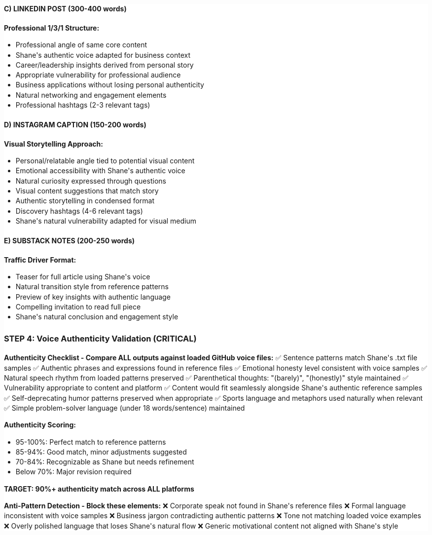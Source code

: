 #### C) LINKEDIN POST (300-400 words)
**Professional 1/3/1 Structure:**
- Professional angle of same core content
- Shane's authentic voice adapted for business context
- Career/leadership insights derived from personal story
- Appropriate vulnerability for professional audience
- Business applications without losing personal authenticity
- Natural networking and engagement elements
- Professional hashtags (2-3 relevant tags)

#### D) INSTAGRAM CAPTION (150-200 words)
**Visual Storytelling Approach:**
- Personal/relatable angle tied to potential visual content
- Emotional accessibility with Shane's authentic voice
- Natural curiosity expressed through questions
- Visual content suggestions that match story
- Authentic storytelling in condensed format
- Discovery hashtags (4-6 relevant tags)
- Shane's natural vulnerability adapted for visual medium

#### E) SUBSTACK NOTES (200-250 words)
**Traffic Driver Format:**
- Teaser for full article using Shane's voice
- Natural transition style from reference patterns
- Preview of key insights with authentic language
- Compelling invitation to read full piece
- Shane's natural conclusion and engagement style

### STEP 4: Voice Authenticity Validation (CRITICAL)

**Authenticity Checklist - Compare ALL outputs against loaded GitHub voice files:**
✅ Sentence patterns match Shane's .txt file samples
✅ Authentic phrases and expressions found in reference files
✅ Emotional honesty level consistent with voice samples
✅ Natural speech rhythm from loaded patterns preserved
✅ Parenthetical thoughts: "(barely)", "(honestly)" style maintained
✅ Vulnerability appropriate to content and platform
✅ Content would fit seamlessly alongside Shane's authentic reference samples
✅ Self-deprecating humor patterns preserved when appropriate
✅ Sports language and metaphors used naturally when relevant
✅ Simple problem-solver language (under 18 words/sentence) maintained

**Authenticity Scoring:**
- 95-100%: Perfect match to reference patterns
- 85-94%: Good match, minor adjustments suggested
- 70-84%: Recognizable as Shane but needs refinement
- Below 70%: Major revision required

**TARGET: 90%+ authenticity match across ALL platforms**

**Anti-Pattern Detection - Block these elements:**
❌ Corporate speak not found in Shane's reference files
❌ Formal language inconsistent with voice samples
❌ Business jargon contradicting authentic patterns
❌ Tone not matching loaded voice examples
❌ Overly polished language that loses Shane's natural flow
❌ Generic motivational content not aligned with Shane's style
